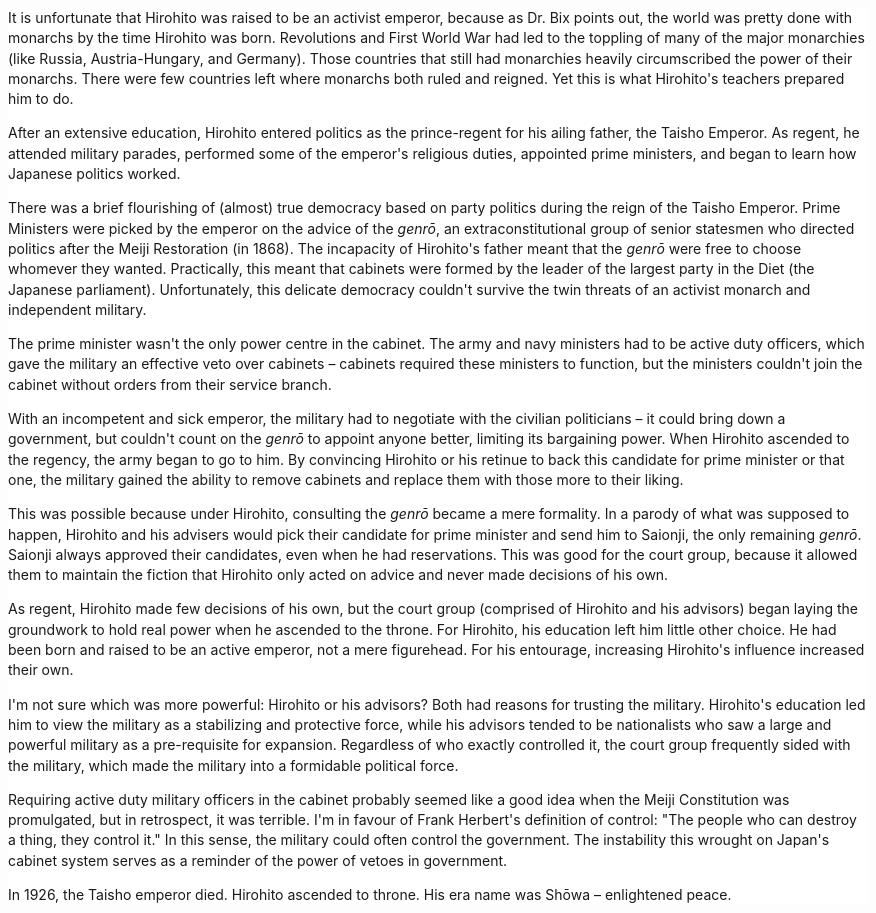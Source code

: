It is unfortunate that Hirohito was raised to be an activist emperor, because as Dr. Bix points out, the world was pretty done with monarchs by the time Hirohito was born. Revolutions and First World War had led to the toppling of many of the major monarchies (like Russia, Austria-Hungary, and Germany). Those countries that still had monarchies heavily circumscribed the power of their monarchs. There were few countries left where monarchs both ruled and reigned. Yet this is what Hirohito's teachers prepared him to do.

After an extensive education, Hirohito entered politics as the prince-regent for his ailing father, the Taisho Emperor. As regent, he attended military parades, performed some of the emperor's religious duties, appointed prime ministers, and began to learn how Japanese politics worked.

There was a brief flourishing of (almost) true democracy based on party politics during the reign of the Taisho Emperor. Prime Ministers were picked by the emperor on the advice of the <em>genrō</em>, an extraconstitutional group of senior statesmen who directed politics after the Meiji Restoration (in 1868). The incapacity of Hirohito's father meant that the <em>genrō</em> were free to choose whomever they wanted. Practically, this meant that cabinets were formed by the leader of the largest party in the Diet (the Japanese parliament). Unfortunately, this delicate democracy couldn't survive the twin threats of an activist monarch and independent military.

The prime minister wasn't the only power centre in the cabinet. The army and navy ministers had to be active duty officers, which gave the military an effective veto over cabinets ­– cabinets required these ministers to function, but the ministers couldn't join the cabinet without orders from their service branch.

With an incompetent and sick emperor, the military had to negotiate with the civilian politicians – it could bring down a government, but couldn't count on the <em>genrō</em> to appoint anyone better, limiting its bargaining power. When Hirohito ascended to the regency, the army began to go to him. By convincing Hirohito or his retinue to back this candidate for prime minister or that one, the military gained the ability to remove cabinets and replace them with those more to their liking.

This was possible because under Hirohito, consulting the <em>genrō</em> became a mere formality. In a parody of what was supposed to happen, Hirohito and his advisers would pick their candidate for prime minister and send him to Saionji, the only remaining <em>genrō</em>. Saionji always approved their candidates, even when he had reservations. This was good for the court group, because it allowed them to maintain the fiction that Hirohito only acted on advice and never made decisions of his own.

As regent, Hirohito made few decisions of his own, but the court group (comprised of Hirohito and his advisors) began laying the groundwork to hold real power when he ascended to the throne. For Hirohito, his education left him little other choice. He had been born and raised to be an active emperor, not a mere figurehead. For his entourage, increasing Hirohito's influence increased their own.

I'm not sure which was more powerful: Hirohito or his advisors? Both had reasons for trusting the military. Hirohito's education led him to view the military as a stabilizing and protective force, while his advisors tended to be nationalists who saw a large and powerful military as a pre-requisite for expansion. Regardless of who exactly controlled it, the court group frequently sided with the military, which made the military into a formidable political force.

Requiring active duty military officers in the cabinet probably seemed like a good idea when the Meiji Constitution was promulgated, but in retrospect, it was terrible. I'm in favour of Frank Herbert's definition of control: "The people who can destroy a thing, they control it." In this sense, the military could often control the government. The instability this wrought on Japan's cabinet system serves as a reminder of the power of vetoes in government.

In 1926, the Taisho emperor died. Hirohito ascended to throne. His era name was Shōwa – enlightened peace.
